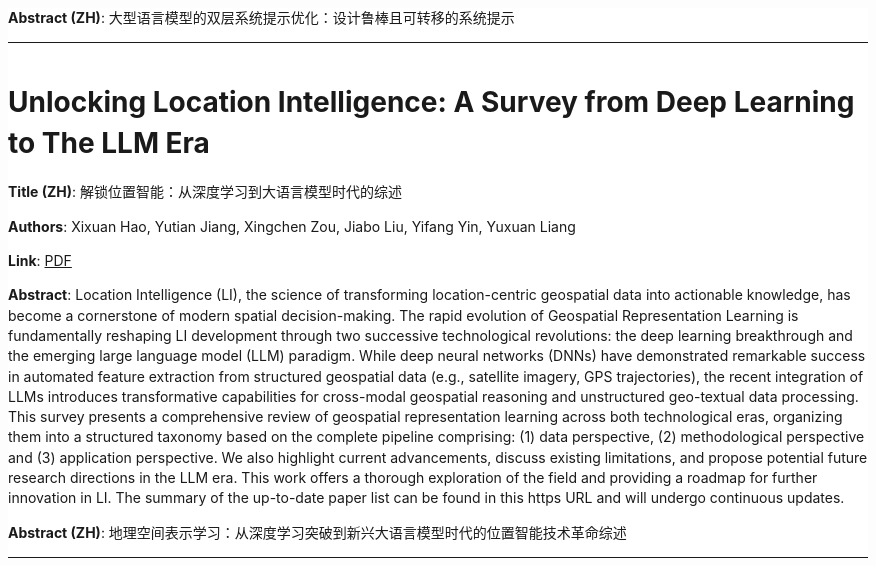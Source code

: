 **Abstract (ZH)**: 大型语言模型的双层系统提示优化：设计鲁棒且可转移的系统提示 

---
# Unlocking Location Intelligence: A Survey from Deep Learning to The LLM Era 

**Title (ZH)**: 解锁位置智能：从深度学习到大语言模型时代的综述 

**Authors**: Xixuan Hao, Yutian Jiang, Xingchen Zou, Jiabo Liu, Yifang Yin, Yuxuan Liang  

**Link**: [PDF](https://arxiv.org/pdf/2505.09651)  

**Abstract**: Location Intelligence (LI), the science of transforming location-centric geospatial data into actionable knowledge, has become a cornerstone of modern spatial decision-making. The rapid evolution of Geospatial Representation Learning is fundamentally reshaping LI development through two successive technological revolutions: the deep learning breakthrough and the emerging large language model (LLM) paradigm. While deep neural networks (DNNs) have demonstrated remarkable success in automated feature extraction from structured geospatial data (e.g., satellite imagery, GPS trajectories), the recent integration of LLMs introduces transformative capabilities for cross-modal geospatial reasoning and unstructured geo-textual data processing. This survey presents a comprehensive review of geospatial representation learning across both technological eras, organizing them into a structured taxonomy based on the complete pipeline comprising: (1) data perspective, (2) methodological perspective and (3) application perspective. We also highlight current advancements, discuss existing limitations, and propose potential future research directions in the LLM era. This work offers a thorough exploration of the field and providing a roadmap for further innovation in LI. The summary of the up-to-date paper list can be found in this https URL and will undergo continuous updates. 

**Abstract (ZH)**: 地理空间表示学习：从深度学习突破到新兴大语言模型时代的位置智能技术革命综述 

---
